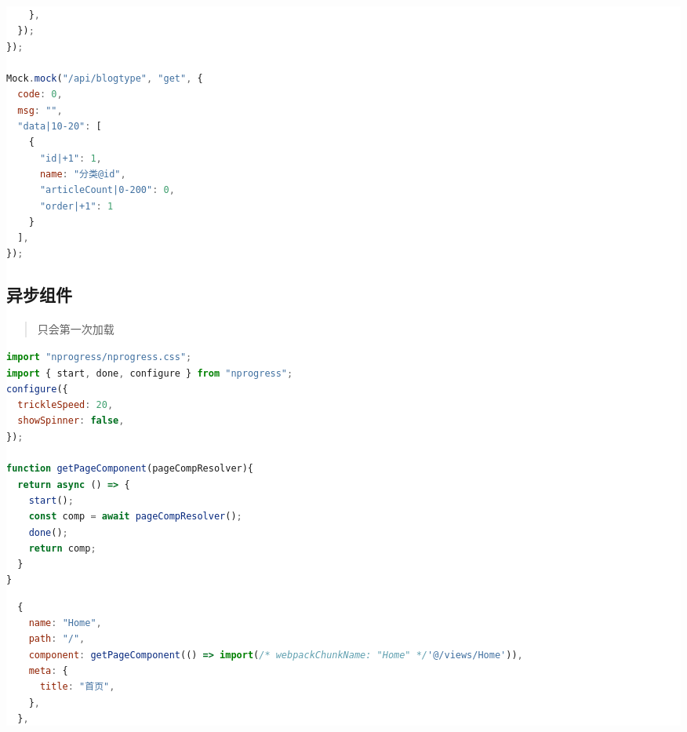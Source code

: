 ```js
    },
  });
});

Mock.mock("/api/blogtype", "get", {
  code: 0,
  msg: "",
  "data|10-20": [
    {
      "id|+1": 1,
      name: "分类@id",
      "articleCount|0-200": 0,
      "order|+1": 1
    }
  ],
});
```



## 异步组件

> 只会第一次加载

```js
import "nprogress/nprogress.css";
import { start, done, configure } from "nprogress";
configure({
  trickleSpeed: 20,
  showSpinner: false,
});

function getPageComponent(pageCompResolver){
  return async () => {
    start();
    const comp = await pageCompResolver();
    done();
    return comp;
  }
}
```



```js
  {
    name: "Home",
    path: "/",
    component: getPageComponent(() => import(/* webpackChunkName: "Home" */'@/views/Home')),
    meta: {
      title: "首页",
    },
  },
```
